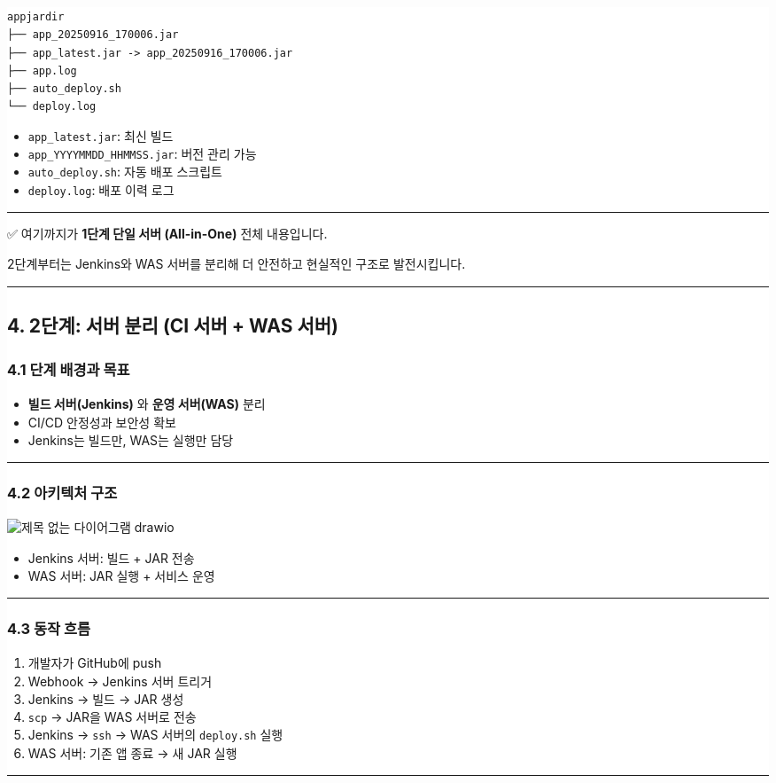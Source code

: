 ```
appjardir
├── app_20250916_170006.jar
├── app_latest.jar -> app_20250916_170006.jar
├── app.log
├── auto_deploy.sh
└── deploy.log

```

- `app_latest.jar`: 최신 빌드
- `app_YYYYMMDD_HHMMSS.jar`: 버전 관리 가능
- `auto_deploy.sh`: 자동 배포 스크립트
- `deploy.log`: 배포 이력 로그

---

✅ 여기까지가 **1단계 단일 서버 (All-in-One)** 전체 내용입니다.

2단계부터는 Jenkins와 WAS 서버를 분리해 더 안전하고 현실적인 구조로 발전시킵니다.

---

## 4. 2단계: 서버 분리 (CI 서버 + WAS 서버)

### 4.1 단계 배경과 목표

- **빌드 서버(Jenkins)** 와 **운영 서버(WAS)** 분리
- CI/CD 안정성과 보안성 확보
- Jenkins는 빌드만, WAS는 실행만 담당

---

### 4.2 아키텍처 구조

<img width="1773" height="786" alt="제목 없는 다이어그램 drawio" src="https://github.com/user-attachments/assets/8685a715-d7fb-4a5f-905a-2749440b6cea" />


- Jenkins 서버: 빌드 + JAR 전송
- WAS 서버: JAR 실행 + 서비스 운영


---

### 4.3 동작 흐름

1. 개발자가 GitHub에 push
2. Webhook → Jenkins 서버 트리거
3. Jenkins → 빌드 → JAR 생성
4. `scp` → JAR을 WAS 서버로 전송
5. Jenkins → `ssh` → WAS 서버의 `deploy.sh` 실행
6. WAS 서버: 기존 앱 종료 → 새 JAR 실행

---
